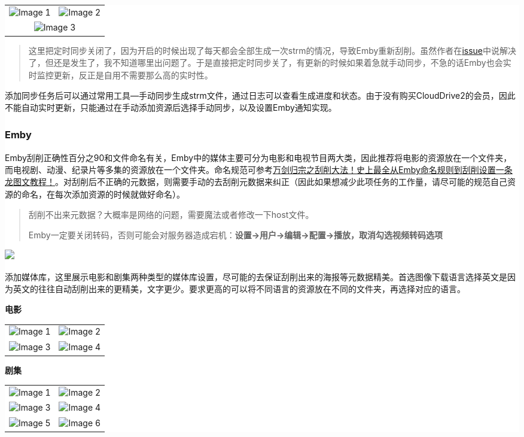 <table style="width:100%;">
  <tr>
    <td style="text-align:center;"><img src="https://cdn.jsdelivr.net/gh/peng-yq/Gallery/202502011707087.png" alt="Image 1" style="max-width:100%; height:auto;"/></td>
    <td style="text-align:center;"><img src="https://cdn.jsdelivr.net/gh/peng-yq/Gallery/202502011709878.png" alt="Image 2" style="max-width:100%; height:auto;"/></td>
  </tr>
  <tr>
    <td colspan="2" style="text-align:center;"><img src="https://cdn.jsdelivr.net/gh/peng-yq/Gallery/202502011823967.png" alt="Image 3" style="max-width:100%; height:auto;"/></td>
  </tr>
</table>


> 这里把定时同步关闭了，因为开启的时候出现了每天都会全部生成一次strm的情况，导致Emby重新刮削。虽然作者在[issue](https://github.com/shenxianmq/Auto_Symlink/issues/24)中说解决了，但还是发生了，我不知道哪里出问题了。于是直接把定时同步关了，有更新的时候如果着急就手动同步，不急的话Emby也会实时监控更新，反正是自用不需要那么高的实时性。

添加同步任务后可以通过常用工具—手动同步生成strm文件，通过日志可以查看生成进度和状态。由于没有购买CloudDrive2的会员，因此不能自动实时更新，只能通过在手动添加资源后选择手动同步，以及设置Emby通知实现。

### Emby

Emby刮削正确性百分之90和文件命名有关，Emby中的媒体主要可分为电影和电视节目两大类，因此推荐将电影的资源放在一个文件夹，而电视剧、动漫、纪录片等多集的资源放在一个文件夹。命名规范可参考[万剑归宗之刮削大法！史上最全从Emby命名规则到刮削设置一条龙图文教程！](https://post.smzdm.com/p/aox8wp36/)。对刮削后不正确的元数据，则需要手动的去刮削元数据来纠正（因此如果想减少此项任务的工作量，请尽可能的规范自己资源的命名，在每次添加资源的时候就做好命名）。

> 刮削不出来元数据？大概率是网络的问题，需要魔法或者修改一下host文件。
>
> Emby一定要关闭转码，否则可能会对服务器造成宕机：**设置->用户->编辑->配置->播放，取消勾选视频转码选项**

<img src="https://cdn.jsdelivr.net/gh/peng-yq/Gallery/202502011803751.png"/>

添加媒体库，这里展示电影和剧集两种类型的媒体库设置，尽可能的去保证刮削出来的海报等元数据精美。首选图像下载语言选择英文是因为英文的往往自动刮削出来的更精美，文字更少。要求更高的可以将不同语言的资源放在不同的文件夹，再选择对应的语言。

**电影**

<table>
  <tr>
    <td><img src="https://cdn.jsdelivr.net/gh/peng-yq/Gallery/202502011743150.png" alt="Image 1" style="width: 100%; max-width: 500px;"/></td>
    <td><img src="https://cdn.jsdelivr.net/gh/peng-yq/Gallery/202502011744335.png" alt="Image 2" style="width: 100%; max-width: 500px;"/></td>
  </tr>
  <tr>
    <td><img src="https://cdn.jsdelivr.net/gh/peng-yq/Gallery/202502011745886.png" alt="Image 3" style="width: 100%; max-width: 500px;"/></td>
    <td><img src="https://cdn.jsdelivr.net/gh/peng-yq/Gallery/202502011745646.png" alt="Image 4" style="width: 100%; max-width: 500px;"/></td>
  </tr>
</table>

**剧集**

<table>
  <tr>
    <td><img src="https://cdn.jsdelivr.net/gh/peng-yq/Gallery/202502011758753.png" alt="Image 1" style="width: 100%; max-width: 500px;"/></td>
    <td><img src="https://cdn.jsdelivr.net/gh/peng-yq/Gallery/202502011759837.png" alt="Image 2" style="width: 100%; max-width: 500px;"/></td>
  </tr>
  <tr>
    <td><img src="https://cdn.jsdelivr.net/gh/peng-yq/Gallery/202502011800819.png" alt="Image 3" style="width: 100%; max-width: 500px;"/></td>
    <td><img src="https://cdn.jsdelivr.net/gh/peng-yq/Gallery/202502011800865.png" alt="Image 4" style="width: 100%; max-width: 500px;"/></td>
  </tr>
  <tr>
    <td><img src="https://cdn.jsdelivr.net/gh/peng-yq/Gallery/202502011801828.png" alt="Image 5" style="width: 100%; max-width: 500px;"/></td>
    <td><img src="https://cdn.jsdelivr.net/gh/peng-yq/Gallery/202502011802122.png" alt="Image 6" style="width: 100%; max-width: 500px;"/></td>